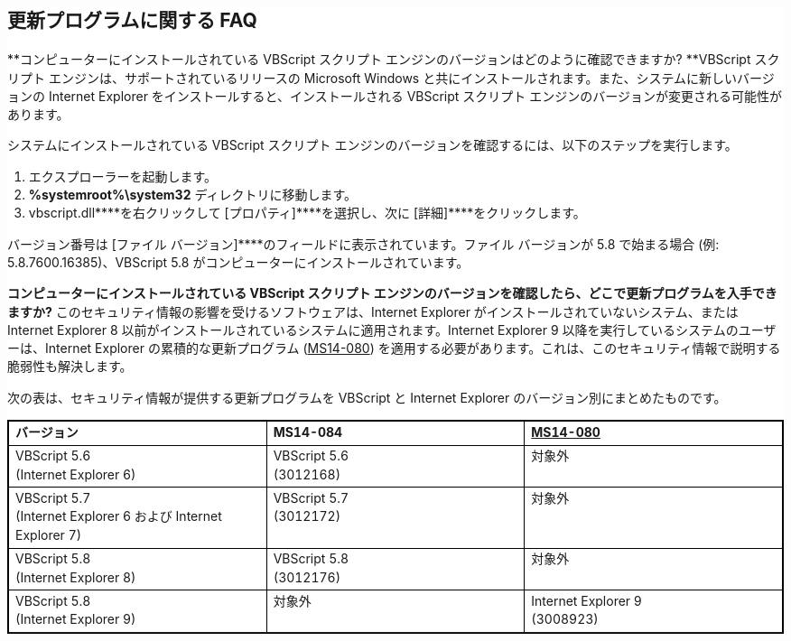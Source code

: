 更新プログラムに関する FAQ
--------------------------

<span id="sectionToggle2"></span>
**コンピューターにインストールされている VBScript スクリプト エンジンのバージョンはどのように確認できますか?
**VBScript スクリプト エンジンは、サポートされているリリースの Microsoft Windows と共にインストールされます。また、システムに新しいバージョンの Internet Explorer をインストールすると、インストールされる VBScript スクリプト エンジンのバージョンが変更される可能性があります。

システムにインストールされている VBScript スクリプト エンジンのバージョンを確認するには、以下のステップを実行します。

1.  エクスプローラーを起動します。
2.  **%systemroot%\\system32** ディレクトリに移動します。
3.  vbscript.dll****を右クリックして \[プロパティ\]****を選択し、次に \[詳細\]****をクリックします。

バージョン番号は \[ファイル バージョン\]****のフィールドに表示されています。ファイル バージョンが 5.8 で始まる場合 (例: 5.8.7600.16385)、VBScript 5.8 がコンピューターにインストールされています。

**コンピューターにインストールされている VBScript スクリプト エンジンのバージョンを確認したら、どこで更新プログラムを入手できますか?**
このセキュリティ情報の影響を受けるソフトウェアは、Internet Explorer がインストールされていないシステム、または Internet Explorer 8 以前がインストールされているシステムに適用されます。Internet Explorer 9 以降を実行しているシステムのユーザーは、Internet Explorer の累積的な更新プログラム ([MS14-080](http://go.microsoft.com/fwlink/?linkid=521659)) を適用する必要があります。これは、このセキュリティ情報で説明する脆弱性も解決します。

次の表は、セキュリティ情報が提供する更新プログラムを VBScript と Internet Explorer のバージョン別にまとめたものです。

 
<table style="border:1px solid black;">
<colgroup>
<col width="33%" />
<col width="33%" />
<col width="33%" />
</colgroup>
<tbody>
<tr class="odd">
<td style="border:1px solid black;"><strong>バージョン</strong></td>
<td style="border:1px solid black;"><strong>MS14-084</strong></td>
<td style="border:1px solid black;"><a href="http://go.microsoft.com/fwlink/?linkid=521659"><strong>MS14-080</strong></a></td>
</tr>
<tr class="even">
<td style="border:1px solid black;">VBScript 5.6<br />
(Internet Explorer 6)</td>
<td style="border:1px solid black;">VBScript 5.6<br />
(3012168)</td>
<td style="border:1px solid black;">対象外</td>
</tr>
<tr class="odd">
<td style="border:1px solid black;">VBScript 5.7<br />
(Internet Explorer 6 および Internet Explorer 7)</td>
<td style="border:1px solid black;">VBScript 5.7<br />
(3012172)</td>
<td style="border:1px solid black;">対象外</td>
</tr>
<tr class="even">
<td style="border:1px solid black;">VBScript 5.8<br />
(Internet Explorer 8)</td>
<td style="border:1px solid black;">VBScript 5.8<br />
(3012176)</td>
<td style="border:1px solid black;">対象外</td>
</tr>
<tr class="odd">
<td style="border:1px solid black;">VBScript 5.8<br />
(Internet Explorer 9)</td>
<td style="border:1px solid black;">対象外</td>
<td style="border:1px solid black;">Internet Explorer 9<br />
(3008923)</td>
</tr>
<tr class="even">